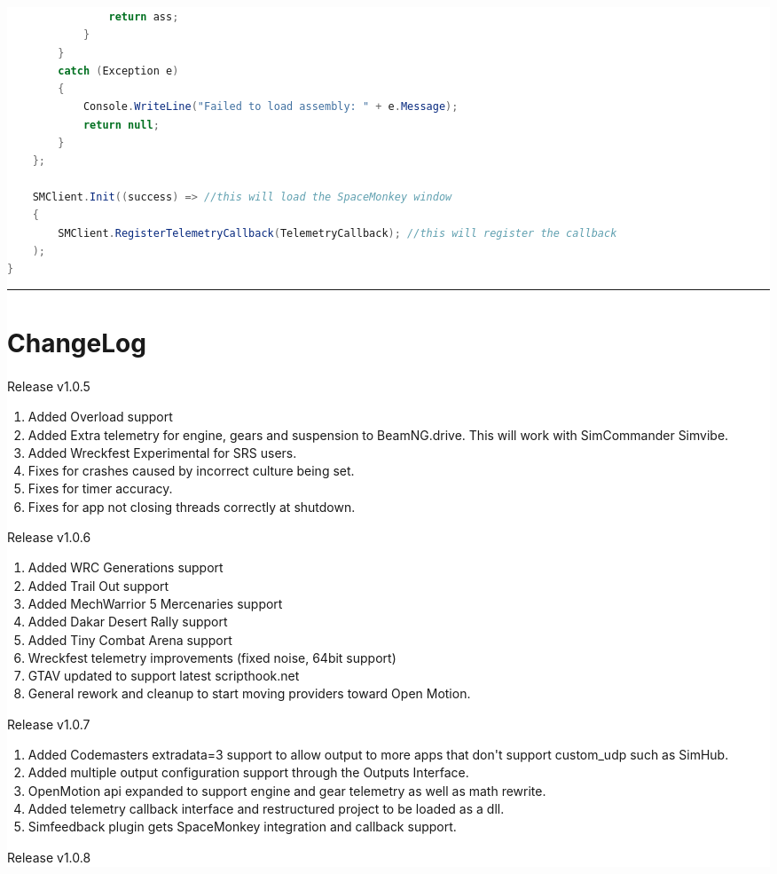 ```cs
				return ass;
			}
		}
		catch (Exception e)
		{
			Console.WriteLine("Failed to load assembly: " + e.Message);
			return null;
		}
	};

	SMClient.Init((success) => //this will load the SpaceMonkey window
	{	
		SMClient.RegisterTelemetryCallback(TelemetryCallback); //this will register the callback
	);
}
```
---

# ChangeLog

Release v1.0.5

1. Added Overload support
2. Added Extra telemetry for engine, gears and suspension to BeamNG.drive. This will work with SimCommander Simvibe.
3. Added Wreckfest Experimental for SRS users.
4. Fixes for crashes caused by incorrect culture being set.
5. Fixes for timer accuracy.
6. Fixes for app not closing threads correctly at shutdown.


Release v1.0.6

1. Added WRC Generations support
2. Added Trail Out support
3. Added MechWarrior 5 Mercenaries support
4. Added Dakar Desert Rally support
5. Added Tiny Combat Arena support
6. Wreckfest telemetry improvements (fixed noise, 64bit support)
7. GTAV updated to support latest scripthook.net
8. General rework and cleanup to start moving providers toward Open Motion.


Release v1.0.7

1. Added Codemasters extradata=3 support to allow output to more apps that don't support custom_udp such as SimHub.
2. Added multiple output configuration support through the Outputs Interface.
3. OpenMotion api expanded to support engine and gear telemetry as well as math rewrite.
4. Added telemetry callback interface and restructured project to be loaded as a dll.
5. Simfeedback plugin gets SpaceMonkey integration and callback support.


Release v1.0.8
